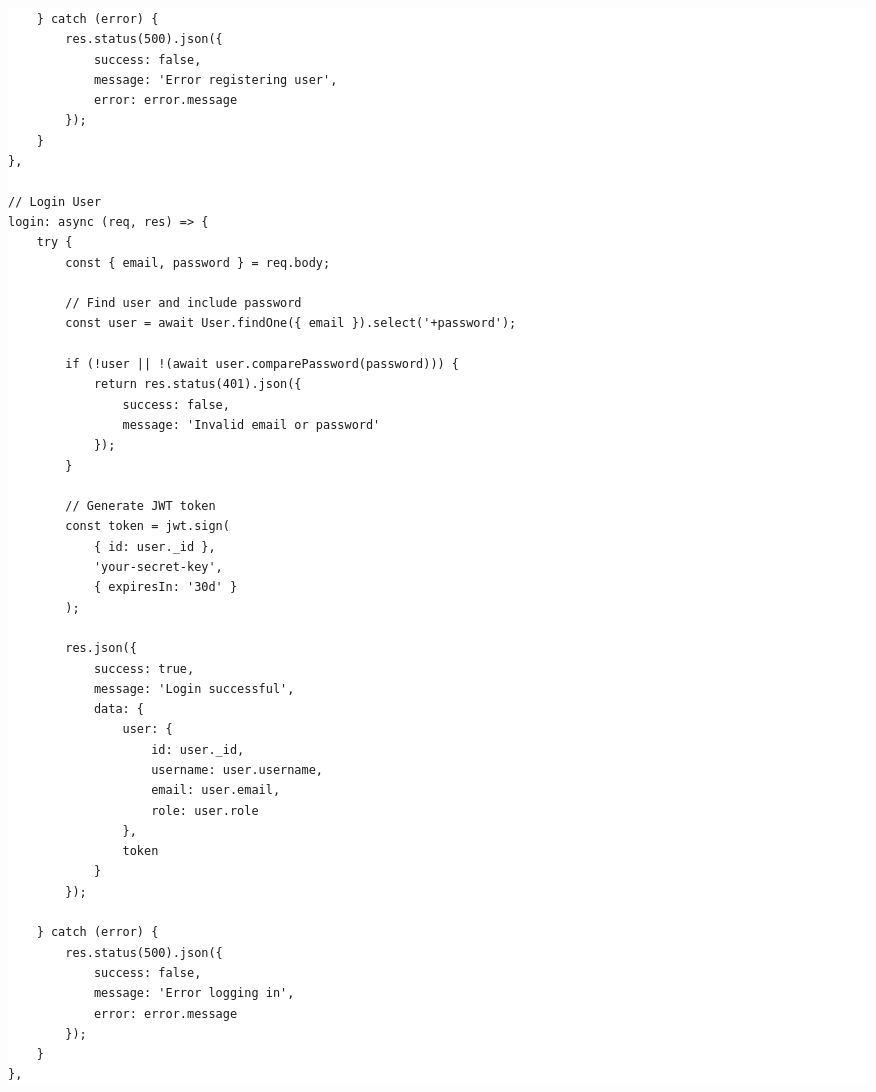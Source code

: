         } catch (error) {
            res.status(500).json({
                success: false,
                message: 'Error registering user',
                error: error.message
            });
        }
    },

    // Login User
    login: async (req, res) => {
        try {
            const { email, password } = req.body;

            // Find user and include password
            const user = await User.findOne({ email }).select('+password');

            if (!user || !(await user.comparePassword(password))) {
                return res.status(401).json({
                    success: false,
                    message: 'Invalid email or password'
                });
            }

            // Generate JWT token
            const token = jwt.sign(
                { id: user._id }, 
                'your-secret-key', 
                { expiresIn: '30d' }
            );

            res.json({
                success: true,
                message: 'Login successful',
                data: {
                    user: {
                        id: user._id,
                        username: user.username,
                        email: user.email,
                        role: user.role
                    },
                    token
                }
            });

        } catch (error) {
            res.status(500).json({
                success: false,
                message: 'Error logging in',
                error: error.message
            });
        }
    },
